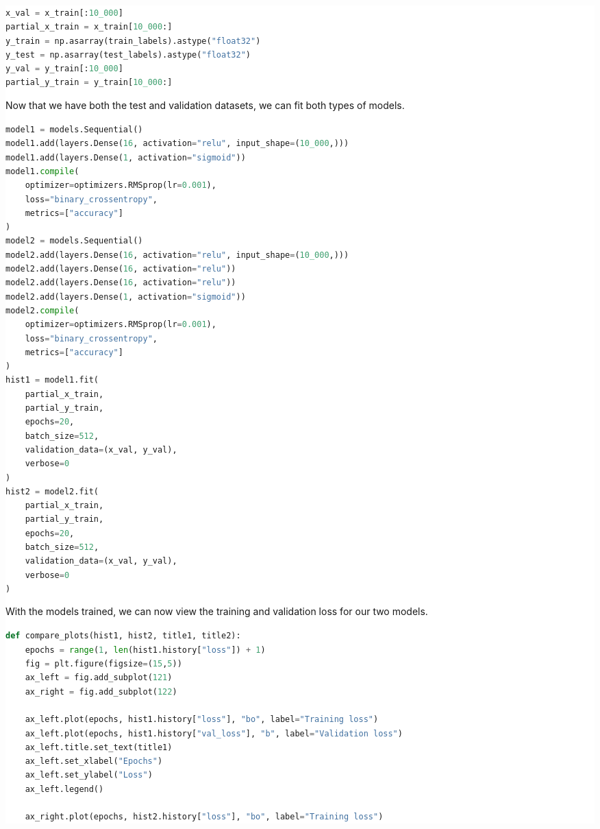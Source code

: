
```python
x_val = x_train[:10_000]
partial_x_train = x_train[10_000:]
y_train = np.asarray(train_labels).astype("float32")
y_test = np.asarray(test_labels).astype("float32")
y_val = y_train[:10_000]
partial_y_train = y_train[10_000:]
```

Now that we have both the test and validation datasets, we can fit both types of models.


```python
model1 = models.Sequential()
model1.add(layers.Dense(16, activation="relu", input_shape=(10_000,)))
model1.add(layers.Dense(1, activation="sigmoid"))
model1.compile(
    optimizer=optimizers.RMSprop(lr=0.001),
    loss="binary_crossentropy",
    metrics=["accuracy"]
)
model2 = models.Sequential()
model2.add(layers.Dense(16, activation="relu", input_shape=(10_000,)))
model2.add(layers.Dense(16, activation="relu"))
model2.add(layers.Dense(16, activation="relu"))
model2.add(layers.Dense(1, activation="sigmoid"))
model2.compile(
    optimizer=optimizers.RMSprop(lr=0.001),
    loss="binary_crossentropy",
    metrics=["accuracy"]
)
hist1 = model1.fit(
    partial_x_train,
    partial_y_train,
    epochs=20,
    batch_size=512,
    validation_data=(x_val, y_val),
    verbose=0
)
hist2 = model2.fit(
    partial_x_train,
    partial_y_train,
    epochs=20,
    batch_size=512,
    validation_data=(x_val, y_val),
    verbose=0
)
```

With the models trained, we can now view the training and validation loss for our two models.


```python
def compare_plots(hist1, hist2, title1, title2):
    epochs = range(1, len(hist1.history["loss"]) + 1)
    fig = plt.figure(figsize=(15,5))
    ax_left = fig.add_subplot(121)
    ax_right = fig.add_subplot(122)

    ax_left.plot(epochs, hist1.history["loss"], "bo", label="Training loss")
    ax_left.plot(epochs, hist1.history["val_loss"], "b", label="Validation loss")
    ax_left.title.set_text(title1)
    ax_left.set_xlabel("Epochs")
    ax_left.set_ylabel("Loss")
    ax_left.legend()

    ax_right.plot(epochs, hist2.history["loss"], "bo", label="Training loss")
```